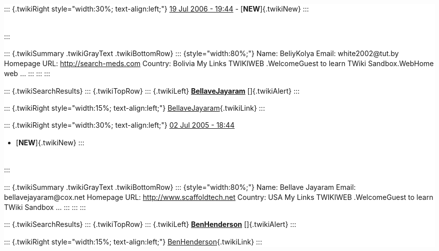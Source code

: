 ::: {.twikiRight style="width:30%; text-align:left;"}
[19 Jul 2006 -
19:44](http://www.program-transformation.org/rdiff/Main/BeliyKolya) -
[**NEW**]{.twikiNew}
:::

\
:::

::: {.twikiSummary .twikiGrayText .twikiBottomRow}
::: {style="width:80%;"}
Name: BeliyKolya Email: white2002\@tut.by Homepage URL:
http://search-meds.com Country: Bolivia My Links TWIKIWEB .WelcomeGuest
to learn TWiki Sandbox.WebHome web \...
:::
:::
:::

::: {.twikiSearchResults}
::: {.twikiTopRow}
::: {.twikiLeft}
[**BellaveJayaram**](http://www.program-transformation.org/view/Main/BellaveJayaram)
[]{.twikiAlert}
:::

::: {.twikiRight style="width:15%; text-align:left;"}
[BellaveJayaram](BellaveJayaram){.twikiLink}
:::

::: {.twikiRight style="width:30%; text-align:left;"}
[02 Jul 2005 -
18:44](http://www.program-transformation.org/rdiff/Main/BellaveJayaram)
- [**NEW**]{.twikiNew}
:::

\
:::

::: {.twikiSummary .twikiGrayText .twikiBottomRow}
::: {style="width:80%;"}
Name: Bellave Jayaram Email: bellavejayaram\@cox.net Homepage URL:
http://www.scaffoldtech.net Country: USA My Links TWIKIWEB .WelcomeGuest
to learn TWiki Sandbox \...
:::
:::
:::

::: {.twikiSearchResults}
::: {.twikiTopRow}
::: {.twikiLeft}
[**BenHenderson**](http://www.program-transformation.org/view/Main/BenHenderson)
[]{.twikiAlert}
:::

::: {.twikiRight style="width:15%; text-align:left;"}
[BenHenderson](BenHenderson){.twikiLink}
:::
